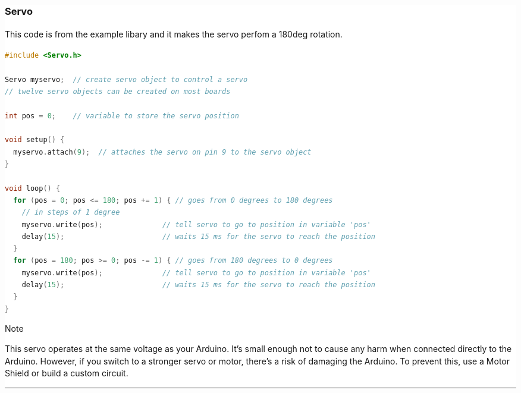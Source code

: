 ### Servo

This code is from the example libary and it makes the servo perfom a 180deg rotation. 

```cpp
#include <Servo.h>

Servo myservo;  // create servo object to control a servo
// twelve servo objects can be created on most boards

int pos = 0;    // variable to store the servo position

void setup() {
  myservo.attach(9);  // attaches the servo on pin 9 to the servo object
}

void loop() {
  for (pos = 0; pos <= 180; pos += 1) { // goes from 0 degrees to 180 degrees
    // in steps of 1 degree
    myservo.write(pos);              // tell servo to go to position in variable 'pos'
    delay(15);                       // waits 15 ms for the servo to reach the position
  }
  for (pos = 180; pos >= 0; pos -= 1) { // goes from 180 degrees to 0 degrees
    myservo.write(pos);              // tell servo to go to position in variable 'pos'
    delay(15);                       // waits 15 ms for the servo to reach the position
  }
}
```

> [!NOTE]  
> This servo operates at the same voltage as your Arduino. It’s small enough not to cause any harm when connected directly to the Arduino. However, if you switch to a stronger servo or motor, there’s a risk of damaging the Arduino. To prevent this, use a Motor Shield or build a custom circuit.

---



